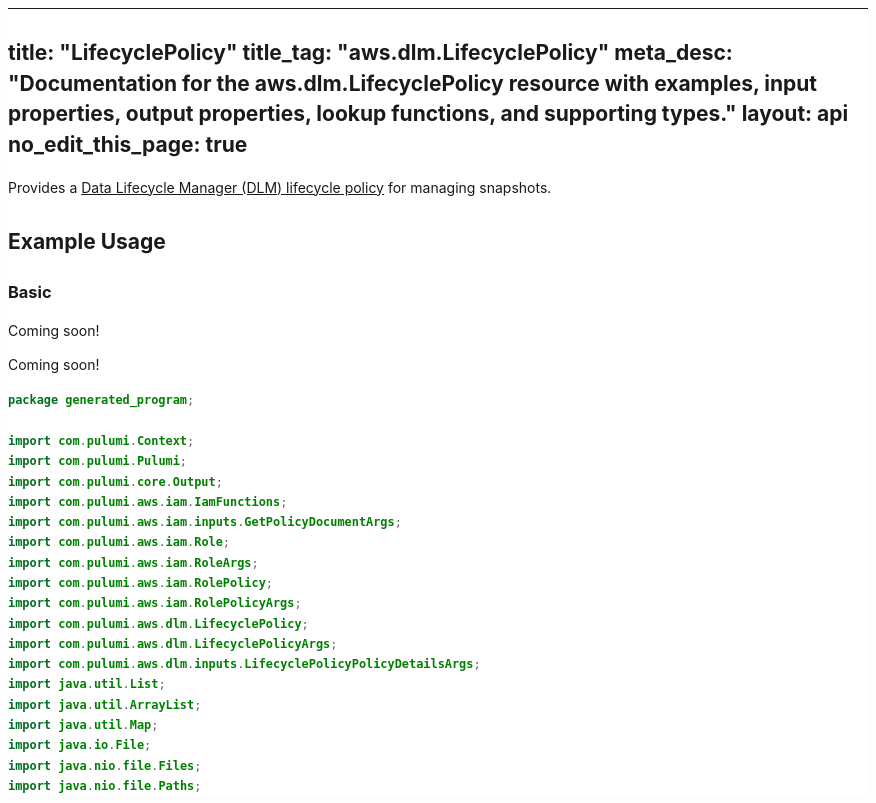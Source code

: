 
---
title: "LifecyclePolicy"
title_tag: "aws.dlm.LifecyclePolicy"
meta_desc: "Documentation for the aws.dlm.LifecyclePolicy resource with examples, input properties, output properties, lookup functions, and supporting types."
layout: api
no_edit_this_page: true
---






Provides a [Data Lifecycle Manager (DLM) lifecycle policy](https://docs.aws.amazon.com/AWSEC2/latest/UserGuide/snapshot-lifecycle.html) for managing snapshots.

<div><pulumi-examples>

## Example Usage

<div><pulumi-chooser type="language" options="typescript,python,go,csharp,java,yaml"></pulumi-chooser></div>


### Basic


<div>
<pulumi-choosable type="language" values="csharp">

Coming soon!

</pulumi-choosable>
</div>


<div>
<pulumi-choosable type="language" values="go">

Coming soon!

</pulumi-choosable>
</div>


<div>
<pulumi-choosable type="language" values="java">


```java
package generated_program;

import com.pulumi.Context;
import com.pulumi.Pulumi;
import com.pulumi.core.Output;
import com.pulumi.aws.iam.IamFunctions;
import com.pulumi.aws.iam.inputs.GetPolicyDocumentArgs;
import com.pulumi.aws.iam.Role;
import com.pulumi.aws.iam.RoleArgs;
import com.pulumi.aws.iam.RolePolicy;
import com.pulumi.aws.iam.RolePolicyArgs;
import com.pulumi.aws.dlm.LifecyclePolicy;
import com.pulumi.aws.dlm.LifecyclePolicyArgs;
import com.pulumi.aws.dlm.inputs.LifecyclePolicyPolicyDetailsArgs;
import java.util.List;
import java.util.ArrayList;
import java.util.Map;
import java.io.File;
import java.nio.file.Files;
import java.nio.file.Paths;
```